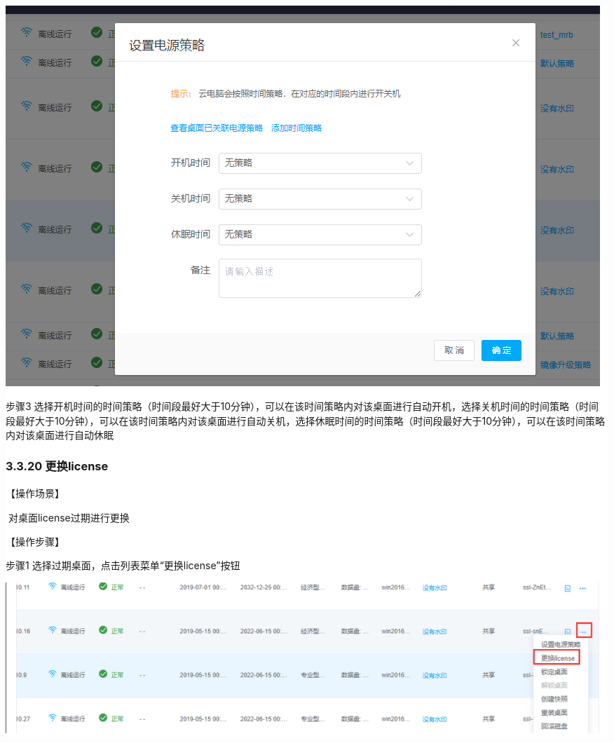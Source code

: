 ![img](./img/image165.png)

步骤3 选择开机时间的时间策略（时间段最好大于10分钟），可以在该时间策略内对该桌面进行自动开机，选择关机时间的时间策略（时间段最好大于10分钟），可以在该时间策略内对该桌面进行自动关机，选择休眠时间的时间策略（时间段最好大于10分钟），可以在该时间策略内对该桌面进行自动休眠



### 3.3.20     更换license

【操作场景】

​    	对桌面license过期进行更换

【操作步骤】

步骤1 选择过期桌面，点击列表菜单“更换license”按钮

![img](./img/image185.png)
